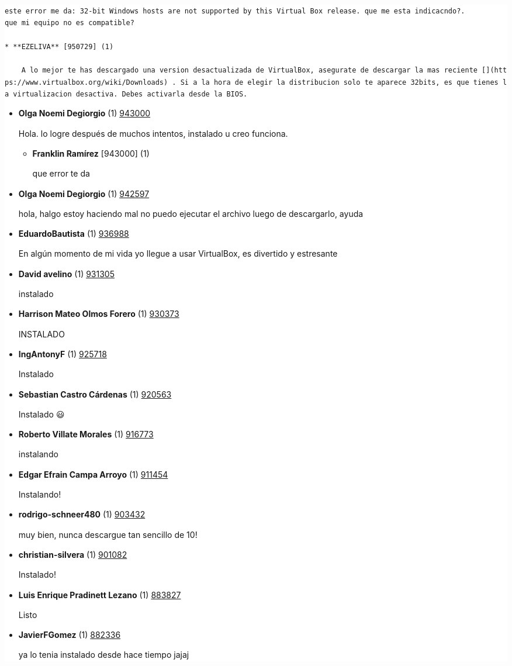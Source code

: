 	este error me da: 32-bit Windows hosts are not supported by this Virtual Box release. que me esta indicacndo?.  
	que mi equipo no es compatible?

	* **EZELIVA** [950729] (1)

		A lo mejor te has descargado una version desactualizada de VirtualBox, asegurate de descargar la mas reciente [](https://www.virtualbox.org/wiki/Downloads) . Si a la hora de elegir la distribucion solo te aparece 32bits, es que tienes la virtualizacion desactiva. Debes activarla desde la BIOS.

* **Olga Noemi Degiorgio** (1) [943000](https://platzi.com/comentario/943000/) 

	Hola. lo logre después de muchos intentos, instalado u creo funciona.

	* **Franklin Ramírez** [943000] (1)

		que error te da

* **Olga Noemi Degiorgio** (1) [942597](https://platzi.com/comentario/942597/) 

	hola, halgo estoy haciendo mal no puedo ejecutar el archivo luego de descargarlo, ayuda

* **EduardoBautista** (1) [936988](https://platzi.com/comentario/936988/) 

	En algún momento de mi vida yo llegue a usar VirtualBox, es divertido y estresante

* **David avelino** (1) [931305](https://platzi.com/comentario/931305/) 

	instalado

* **Harrison Mateo Olmos Forero** (1) [930373](https://platzi.com/comentario/930373/) 

	INSTALADO

* **IngAntonyF** (1) [925718](https://platzi.com/comentario/925718/) 

	Instalado

* **Sebastian Castro Cárdenas** (1) [920563](https://platzi.com/comentario/920563/) 

	Instalado 😃

* **Roberto Villate Morales** (1) [916773](https://platzi.com/comentario/916773/) 

	instalando

* **Edgar Efrain Campa Arroyo** (1) [911454](https://platzi.com/comentario/911454/) 

	Instalando!

* **rodrigo-schneer480** (1) [903432](https://platzi.com/comentario/903432/) 

	muy bien, nunca descargue tan sencillo de 10!

* **christian-silvera** (1) [901082](https://platzi.com/comentario/901082/) 

	Instalado!

* **Luis Enrique Pradinett Lezano** (1) [883827](https://platzi.com/comentario/883827/) 

	Listo

* **JavierFGomez** (1) [882336](https://platzi.com/comentario/882336/) 

	ya lo tenia instalado desde hace tiempo jajaj
